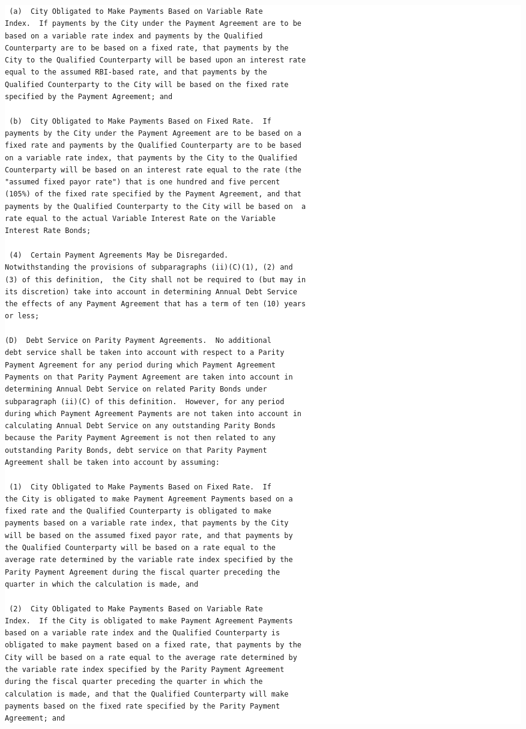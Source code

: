      (a)  City Obligated to Make Payments Based on Variable Rate  
    Index.  If payments by the City under the Payment Agreement are to be  
    based on a variable rate index and payments by the Qualified  
    Counterparty are to be based on a fixed rate, that payments by the  
    City to the Qualified Counterparty will be based upon an interest rate  
    equal to the assumed RBI-based rate, and that payments by the  
    Qualified Counterparty to the City will be based on the fixed rate  
    specified by the Payment Agreement; and  
  
     (b)  City Obligated to Make Payments Based on Fixed Rate.  If  
    payments by the City under the Payment Agreement are to be based on a  
    fixed rate and payments by the Qualified Counterparty are to be based  
    on a variable rate index, that payments by the City to the Qualified  
    Counterparty will be based on an interest rate equal to the rate (the  
    "assumed fixed payor rate") that is one hundred and five percent  
    (105%) of the fixed rate specified by the Payment Agreement, and that  
    payments by the Qualified Counterparty to the City will be based on  a  
    rate equal to the actual Variable Interest Rate on the Variable  
    Interest Rate Bonds;  
  
     (4)  Certain Payment Agreements May be Disregarded.  
    Notwithstanding the provisions of subparagraphs (ii)(C)(1), (2) and  
    (3) of this definition,  the City shall not be required to (but may in  
    its discretion) take into account in determining Annual Debt Service  
    the effects of any Payment Agreement that has a term of ten (10) years  
    or less;  
  
    (D)  Debt Service on Parity Payment Agreements.  No additional  
    debt service shall be taken into account with respect to a Parity  
    Payment Agreement for any period during which Payment Agreement  
    Payments on that Parity Payment Agreement are taken into account in  
    determining Annual Debt Service on related Parity Bonds under  
    subparagraph (ii)(C) of this definition.  However, for any period  
    during which Payment Agreement Payments are not taken into account in  
    calculating Annual Debt Service on any outstanding Parity Bonds  
    because the Parity Payment Agreement is not then related to any  
    outstanding Parity Bonds, debt service on that Parity Payment  
    Agreement shall be taken into account by assuming:  
  
     (1)  City Obligated to Make Payments Based on Fixed Rate.  If  
    the City is obligated to make Payment Agreement Payments based on a  
    fixed rate and the Qualified Counterparty is obligated to make  
    payments based on a variable rate index, that payments by the City  
    will be based on the assumed fixed payor rate, and that payments by  
    the Qualified Counterparty will be based on a rate equal to the  
    average rate determined by the variable rate index specified by the  
    Parity Payment Agreement during the fiscal quarter preceding the  
    quarter in which the calculation is made, and  
  
     (2)  City Obligated to Make Payments Based on Variable Rate  
    Index.  If the City is obligated to make Payment Agreement Payments  
    based on a variable rate index and the Qualified Counterparty is  
    obligated to make payment based on a fixed rate, that payments by the  
    City will be based on a rate equal to the average rate determined by  
    the variable rate index specified by the Parity Payment Agreement  
    during the fiscal quarter preceding the quarter in which the  
    calculation is made, and that the Qualified Counterparty will make  
    payments based on the fixed rate specified by the Parity Payment  
    Agreement; and  
  